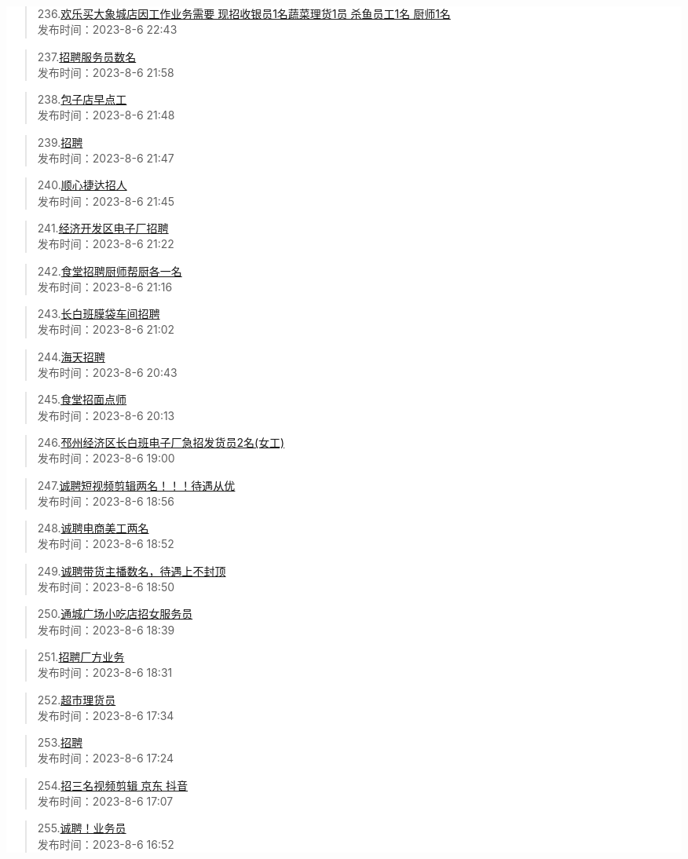 >236.[欢乐买大象城店因工作业务需要 现招收银员1名蔬菜理货1员 杀鱼员工1名 厨师1名](https://www.pzzc.net/forum.php?mod=viewthread&tid=10335673)<br>
>发布时间：2023-8-6 22:43

>237.[招聘服务员数名](https://www.pzzc.net/forum.php?mod=viewthread&tid=10335667)<br>
>发布时间：2023-8-6 21:58

>238.[包子店早点工](https://www.pzzc.net/forum.php?mod=viewthread&tid=10335664)<br>
>发布时间：2023-8-6 21:48

>239.[招聘](https://www.pzzc.net/forum.php?mod=viewthread&tid=10335662)<br>
>发布时间：2023-8-6 21:47

>240.[顺心捷达招人](https://www.pzzc.net/forum.php?mod=viewthread&tid=10335661)<br>
>发布时间：2023-8-6 21:45

>241.[经济开发区电子厂招聘](https://www.pzzc.net/forum.php?mod=viewthread&tid=10335657)<br>
>发布时间：2023-8-6 21:22

>242.[食堂招聘厨师帮厨各一名](https://www.pzzc.net/forum.php?mod=viewthread&tid=10335651)<br>
>发布时间：2023-8-6 21:16

>243.[长白班膜袋车间招聘](https://www.pzzc.net/forum.php?mod=viewthread&tid=10335649)<br>
>发布时间：2023-8-6 21:02

>244.[海天招聘](https://www.pzzc.net/forum.php?mod=viewthread&tid=10335645)<br>
>发布时间：2023-8-6 20:43

>245.[食堂招面点师](https://www.pzzc.net/forum.php?mod=viewthread&tid=10335637)<br>
>发布时间：2023-8-6 20:13

>246.[邳州经济区长白班电子厂急招发货员2名(女工)](https://www.pzzc.net/forum.php?mod=viewthread&tid=10335618)<br>
>发布时间：2023-8-6 19:00

>247.[诚聘短视频剪辑两名！！！待遇从优](https://www.pzzc.net/forum.php?mod=viewthread&tid=10335617)<br>
>发布时间：2023-8-6 18:56

>248.[诚聘电商美工两名](https://www.pzzc.net/forum.php?mod=viewthread&tid=10335615)<br>
>发布时间：2023-8-6 18:52

>249.[诚聘带货主播数名，待遇上不封顶](https://www.pzzc.net/forum.php?mod=viewthread&tid=10335614)<br>
>发布时间：2023-8-6 18:50

>250.[通城广场小吃店招女服务员](https://www.pzzc.net/forum.php?mod=viewthread&tid=10335607)<br>
>发布时间：2023-8-6 18:39

>251.[招聘厂方业务](https://www.pzzc.net/forum.php?mod=viewthread&tid=10335606)<br>
>发布时间：2023-8-6 18:31

>252.[超市理货员](https://www.pzzc.net/forum.php?mod=viewthread&tid=10335597)<br>
>发布时间：2023-8-6 17:34

>253.[招聘](https://www.pzzc.net/forum.php?mod=viewthread&tid=10335595)<br>
>发布时间：2023-8-6 17:24

>254.[招三名视频剪辑  京东 抖音](https://www.pzzc.net/forum.php?mod=viewthread&tid=10335592)<br>
>发布时间：2023-8-6 17:07

>255.[诚聘！业务员](https://www.pzzc.net/forum.php?mod=viewthread&tid=10335590)<br>
>发布时间：2023-8-6 16:52
